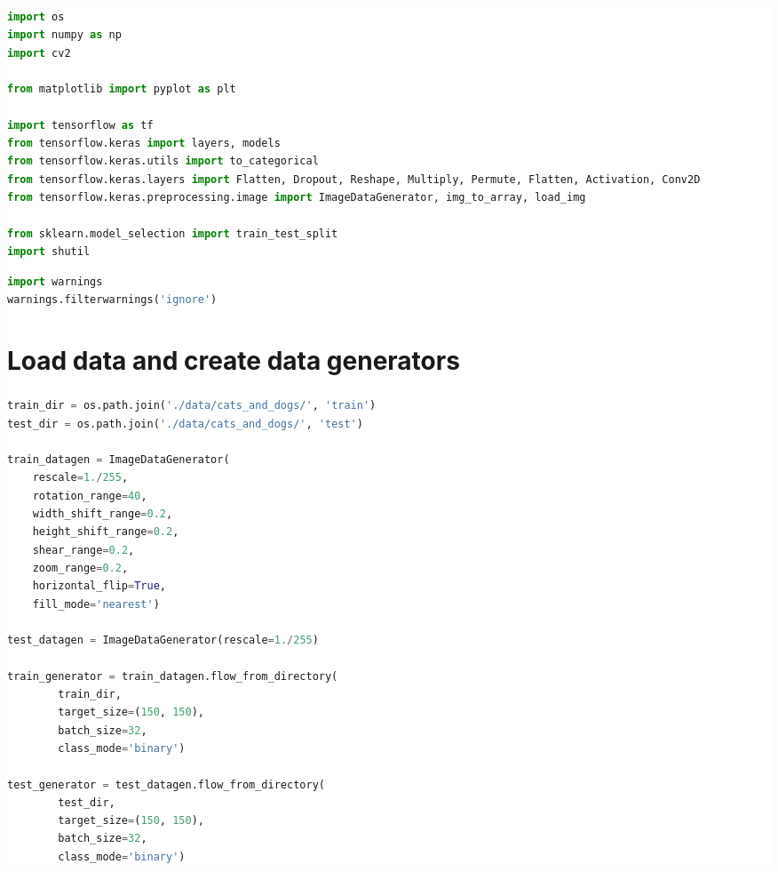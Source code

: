 ```python
import os
import numpy as np
import cv2  

from matplotlib import pyplot as plt

import tensorflow as tf
from tensorflow.keras import layers, models
from tensorflow.keras.utils import to_categorical
from tensorflow.keras.layers import Flatten, Dropout, Reshape, Multiply, Permute, Flatten, Activation, Conv2D
from tensorflow.keras.preprocessing.image import ImageDataGenerator, img_to_array, load_img

from sklearn.model_selection import train_test_split
import shutil
```


```python
import warnings
warnings.filterwarnings('ignore')
```

# Load data and create data generators


```python
train_dir = os.path.join('./data/cats_and_dogs/', 'train')
test_dir = os.path.join('./data/cats_and_dogs/', 'test')

train_datagen = ImageDataGenerator(
    rescale=1./255,
    rotation_range=40,
    width_shift_range=0.2,
    height_shift_range=0.2,
    shear_range=0.2,
    zoom_range=0.2,
    horizontal_flip=True,
    fill_mode='nearest')

test_datagen = ImageDataGenerator(rescale=1./255)

train_generator = train_datagen.flow_from_directory(
        train_dir,  
        target_size=(150, 150),  
        batch_size=32,
        class_mode='binary')

test_generator = test_datagen.flow_from_directory(
        test_dir,
        target_size=(150, 150),
        batch_size=32,
        class_mode='binary')
```
